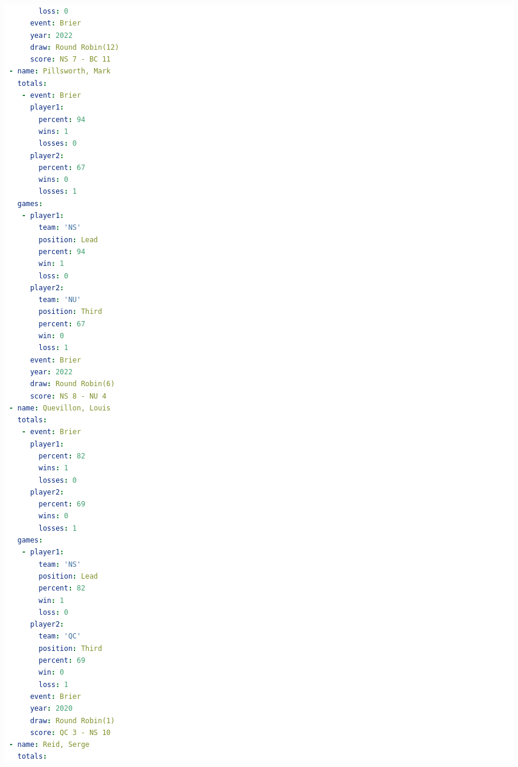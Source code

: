```yaml
        loss: 0
      event: Brier
      year: 2022
      draw: Round Robin(12)
      score: NS 7 - BC 11
 - name: Pillsworth, Mark
   totals:
    - event: Brier
      player1:
        percent: 94
        wins: 1
        losses: 0
      player2:
        percent: 67
        wins: 0
        losses: 1
   games:
    - player1:
        team: 'NS'
        position: Lead
        percent: 94
        win: 1
        loss: 0
      player2:
        team: 'NU'
        position: Third
        percent: 67
        win: 0
        loss: 1
      event: Brier
      year: 2022
      draw: Round Robin(6)
      score: NS 8 - NU 4
 - name: Quevillon, Louis
   totals:
    - event: Brier
      player1:
        percent: 82
        wins: 1
        losses: 0
      player2:
        percent: 69
        wins: 0
        losses: 1
   games:
    - player1:
        team: 'NS'
        position: Lead
        percent: 82
        win: 1
        loss: 0
      player2:
        team: 'QC'
        position: Third
        percent: 69
        win: 0
        loss: 1
      event: Brier
      year: 2020
      draw: Round Robin(1)
      score: QC 3 - NS 10
 - name: Reid, Serge
   totals:
```